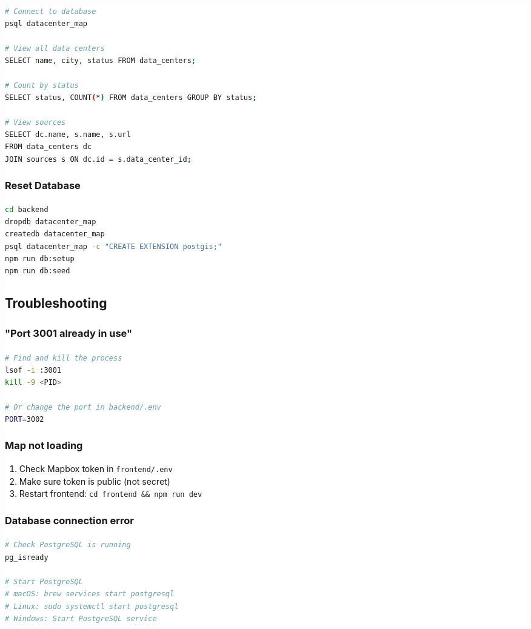 ```bash
# Connect to database
psql datacenter_map

# View all data centers
SELECT name, city, status FROM data_centers;

# Count by status
SELECT status, COUNT(*) FROM data_centers GROUP BY status;

# View sources
SELECT dc.name, s.name, s.url 
FROM data_centers dc 
JOIN sources s ON dc.id = s.data_center_id;
```

### Reset Database

```bash
cd backend
dropdb datacenter_map
createdb datacenter_map
psql datacenter_map -c "CREATE EXTENSION postgis;"
npm run db:setup
npm run db:seed
```

## Troubleshooting

### "Port 3001 already in use"

```bash
# Find and kill the process
lsof -i :3001
kill -9 <PID>

# Or change the port in backend/.env
PORT=3002
```

### Map not loading

1. Check Mapbox token in `frontend/.env`
2. Make sure token is public (not secret)
3. Restart frontend: `cd frontend && npm run dev`

### Database connection error

```bash
# Check PostgreSQL is running
pg_isready

# Start PostgreSQL
# macOS: brew services start postgresql
# Linux: sudo systemctl start postgresql
# Windows: Start PostgreSQL service
```
